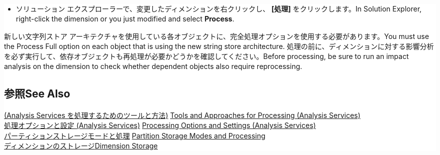 -   <span data-ttu-id="7fb7f-162">ソリューション エクスプローラーで、変更したディメンションを右クリックし、 **[処理]** をクリックします。</span><span class="sxs-lookup"><span data-stu-id="7fb7f-162">In Solution Explorer, right-click the dimension or you just modified and select **Process**.</span></span>  
  
 <span data-ttu-id="7fb7f-163">新しい文字列ストア アーキテクチャを使用している各オブジェクトに、完全処理オプションを使用する必要があります。</span><span class="sxs-lookup"><span data-stu-id="7fb7f-163">You must use the Process Full option on each object that is using the new string store architecture.</span></span> <span data-ttu-id="7fb7f-164">処理の前に、ディメンションに対する影響分析を必ず実行して、依存オブジェクトも再処理が必要かどうかを確認してください。</span><span class="sxs-lookup"><span data-stu-id="7fb7f-164">Before processing, be sure to run an impact analysis on the dimension to check whether dependent objects also require reprocessing.</span></span>  
  
## <a name="see-also"></a><span data-ttu-id="7fb7f-165">参照</span><span class="sxs-lookup"><span data-stu-id="7fb7f-165">See Also</span></span>  
 <span data-ttu-id="7fb7f-166">[&#40;Analysis Services を処理するためのツールと方法&#41;](tools-and-approaches-for-processing-analysis-services.md) </span><span class="sxs-lookup"><span data-stu-id="7fb7f-166">[Tools and Approaches for Processing &#40;Analysis Services&#41;](tools-and-approaches-for-processing-analysis-services.md) </span></span>  
 <span data-ttu-id="7fb7f-167">[処理オプションと設定 &#40;Analysis Services&#41;](processing-options-and-settings-analysis-services.md) </span><span class="sxs-lookup"><span data-stu-id="7fb7f-167">[Processing Options and Settings &#40;Analysis Services&#41;](processing-options-and-settings-analysis-services.md) </span></span>  
 <span data-ttu-id="7fb7f-168">[パーティションストレージモードと処理](../multidimensional-models-olap-logical-cube-objects/partitions-partition-storage-modes-and-processing.md) </span><span class="sxs-lookup"><span data-stu-id="7fb7f-168">[Partition Storage Modes and Processing](../multidimensional-models-olap-logical-cube-objects/partitions-partition-storage-modes-and-processing.md) </span></span>  
 [<span data-ttu-id="7fb7f-169">ディメンションのストレージ</span><span class="sxs-lookup"><span data-stu-id="7fb7f-169">Dimension Storage</span></span>](../multidimensional-models-olap-logical-dimension-objects/dimensions-storage.md)  
  
  
